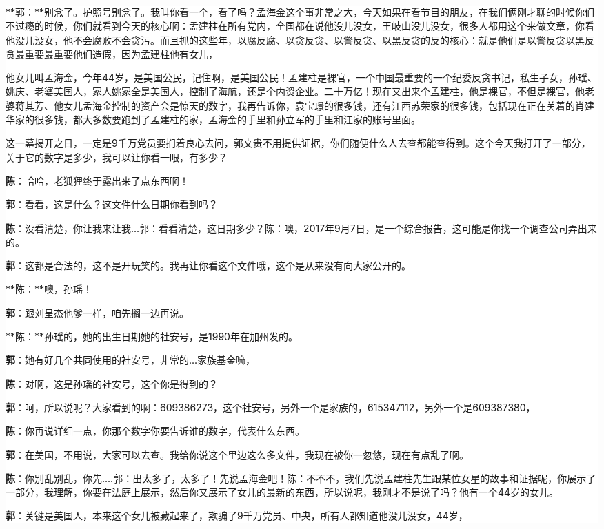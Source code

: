 

**郭：**别念了。护照号别念了。我叫你看一个，看了吗？孟海金这个事非常之大，今天如果在看节目的朋友，在我们俩刚才聊的时候你们不过瘾的时候，你们就看到今天的核心啊：孟建柱在所有党内，全国都在说他没儿没女，王岐山没儿没女，很多人都用这个来做文章，你看他没儿没女，他不会腐败不会贪污。而且抓的这些年，以腐反腐、以贪反贪、以警反贪、以黑反贪的反的核心：就是他们是以警反贪以黑反贪最重要最重要他们造假，因为孟建柱他有女儿，



他女儿叫孟海金，今年44岁，是美国公民，记住啊，是美国公民！孟建柱是裸官，一个中国最重要的一个纪委反贪书记，私生子女，孙瑶、姚庆、老婆美国人，家人姚家全是美国人，控制了海航，还是个内资企业。二十万亿！现在又出来个孟建柱，他是裸官，不但是裸官，他老婆蒋其芳、他女儿孟海金控制的资产会是惊天的数字，我再告诉你，袁宝璟的很多钱，还有江西苏荣家的很多钱，包括现在正在关着的肖建华家的很多钱，都大多数要跑到了孟建柱的家，孟海金的手里和孙立军的手里和江家的账号里面。



这一幕揭开之日，一定是9千万党员要扪着良心去问，郭文贵不用提供证据，你们随便什么人去查都能查得到。这个今天我打开了一部分，关于它的数字是多少，我可以让你看一眼，有多少？



**陈**：哈哈，老狐狸终于露出来了点东西啊！



**郭**：看看，这是什么？这文件什么日期你看到吗？



**陈**：没看清楚，你让我来让我...郭：看看清楚，这日期多少？陈：噢，2017年9月7日，是一个综合报告，这可能是你找一个调查公司弄出来的。



**郭**：这都是合法的，这不是开玩笑的。我再让你看这个文件哦，这个是从来没有向大家公开的。



**陈：**噢，孙瑶！



**郭**：跟刘呈杰他爹一样，咱先搁一边再说。



**陈：**孙瑶的，她的出生日期她的社安号，是1990年在加州发的。



**郭**：她有好几个共同使用的社安号，非常的...家族基金嘛，



**陈**：对啊，这是孙瑶的社安号，这个你是得到的？



**郭**：呵，所以说呢？大家看到的啊：609386273，这个社安号，另外一个是家族的，615347112，另外一个是609387380，



**陈**：你再说详细一点，你那个数字你要告诉谁的数字，代表什么东西。



**郭**：在美国，不用说，大家可以去查。我给你说这个里边这么多文件，我现在被你一忽悠，现在有点乱了啊。



**陈**：你别乱别乱，你先....郭：出太多了，太多了！先说孟海金吧！陈：不不不，我们先说孟建柱先生跟某位女星的故事和证据呢，你展示了一部分，我理解，你要在法庭上展示，然后你又展示了女儿的最新的东西，所以说呢，我刚才不是说了吗？他有一个44岁的女儿。



**郭**：关键是美国人，本来这个女儿被藏起来了，欺骗了9千万党员、中央，所有人都知道他没儿没女，44岁，

